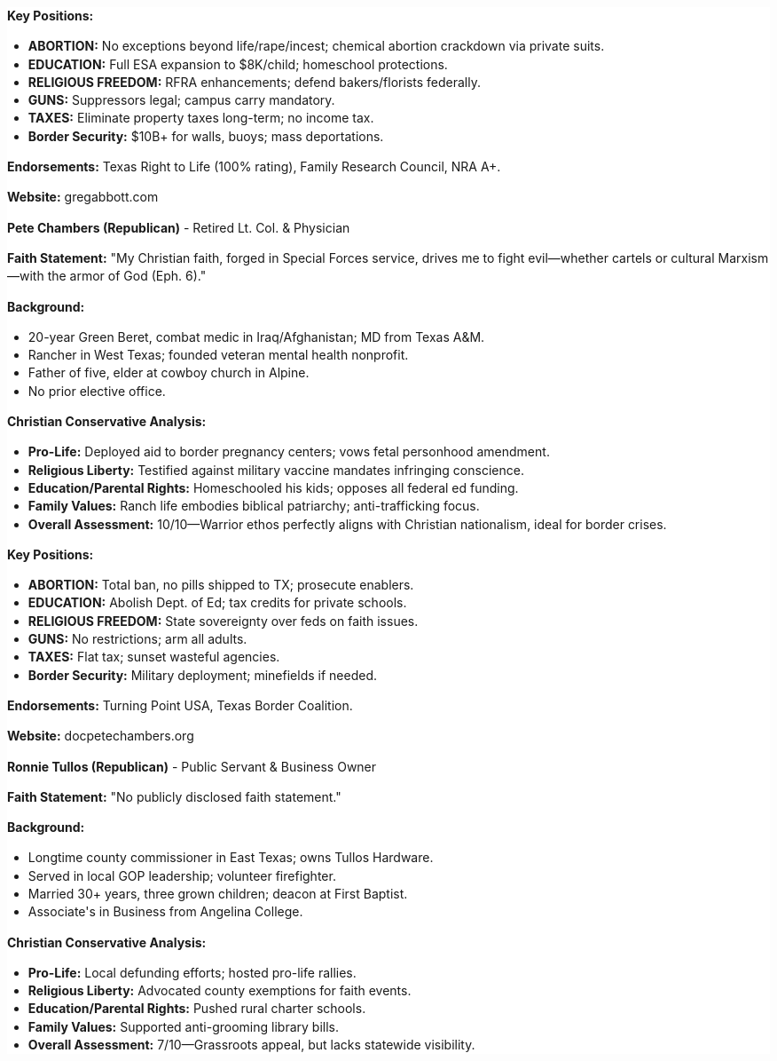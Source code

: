 **Key Positions:**
- **ABORTION:** No exceptions beyond life/rape/incest; chemical abortion crackdown via private suits.
- **EDUCATION:** Full ESA expansion to $8K/child; homeschool protections.
- **RELIGIOUS FREEDOM:** RFRA enhancements; defend bakers/florists federally.
- **GUNS:** Suppressors legal; campus carry mandatory.
- **TAXES:** Eliminate property taxes long-term; no income tax.
- **Border Security:** $10B+ for walls, buoys; mass deportations.

**Endorsements:** Texas Right to Life (100% rating), Family Research Council, NRA A+.

**Website:** gregabbott.com

**Pete Chambers (Republican)** - Retired Lt. Col. & Physician

**Faith Statement:** "My Christian faith, forged in Special Forces service, drives me to fight evil—whether cartels or cultural Marxism—with the armor of God (Eph. 6)."

**Background:**
- 20-year Green Beret, combat medic in Iraq/Afghanistan; MD from Texas A&M.
- Rancher in West Texas; founded veteran mental health nonprofit.
- Father of five, elder at cowboy church in Alpine.
- No prior elective office.

**Christian Conservative Analysis:**
- **Pro-Life:** Deployed aid to border pregnancy centers; vows fetal personhood amendment.
- **Religious Liberty:** Testified against military vaccine mandates infringing conscience.
- **Education/Parental Rights:** Homeschooled his kids; opposes all federal ed funding.
- **Family Values:** Ranch life embodies biblical patriarchy; anti-trafficking focus.
- **Overall Assessment:** 10/10—Warrior ethos perfectly aligns with Christian nationalism, ideal for border crises.

**Key Positions:**
- **ABORTION:** Total ban, no pills shipped to TX; prosecute enablers.
- **EDUCATION:** Abolish Dept. of Ed; tax credits for private schools.
- **RELIGIOUS FREEDOM:** State sovereignty over feds on faith issues.
- **GUNS:** No restrictions; arm all adults.
- **TAXES:** Flat tax; sunset wasteful agencies.
- **Border Security:** Military deployment; minefields if needed.

**Endorsements:** Turning Point USA, Texas Border Coalition.

**Website:** docpetechambers.org

**Ronnie Tullos (Republican)** - Public Servant & Business Owner

**Faith Statement:** "No publicly disclosed faith statement."

**Background:**
- Longtime county commissioner in East Texas; owns Tullos Hardware.
- Served in local GOP leadership; volunteer firefighter.
- Married 30+ years, three grown children; deacon at First Baptist.
- Associate's in Business from Angelina College.

**Christian Conservative Analysis:**
- **Pro-Life:** Local defunding efforts; hosted pro-life rallies.
- **Religious Liberty:** Advocated county exemptions for faith events.
- **Education/Parental Rights:** Pushed rural charter schools.
- **Family Values:** Supported anti-grooming library bills.
- **Overall Assessment:** 7/10—Grassroots appeal, but lacks statewide visibility.

